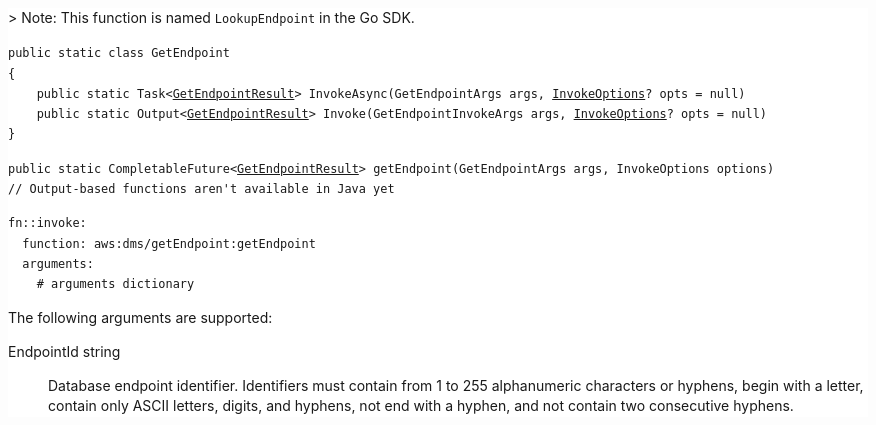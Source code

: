 &gt; Note: This function is named `LookupEndpoint` in the Go SDK.

</pulumi-choosable>
</div>


<div>
<pulumi-choosable type="language" values="csharp">
<div class="highlight"><pre class="chroma"><code class="language-csharp" data-lang="csharp"><span class="k">public static class </span><span class="nx">GetEndpoint </span><span class="p">
{</span><span class="k">
    public static </span>Task&lt;<span class="nx"><a href="#result">GetEndpointResult</a></span>> <span class="p">InvokeAsync(</span><span class="nx">GetEndpointArgs</span><span class="p"> </span><span class="nx">args<span class="p">,</span> <span class="nx"><a href="/docs/reference/pkg/dotnet/Pulumi/Pulumi.InvokeOptions.html">InvokeOptions</a></span><span class="p">? </span><span class="nx">opts = null<span class="p">)</span><span class="k">
    public static </span>Output&lt;<span class="nx"><a href="#result">GetEndpointResult</a></span>> <span class="p">Invoke(</span><span class="nx">GetEndpointInvokeArgs</span><span class="p"> </span><span class="nx">args<span class="p">,</span> <span class="nx"><a href="/docs/reference/pkg/dotnet/Pulumi/Pulumi.InvokeOptions.html">InvokeOptions</a></span><span class="p">? </span><span class="nx">opts = null<span class="p">)</span><span class="p">
}</span></code></pre></div>
</pulumi-choosable>
</div>


<div>
<pulumi-choosable type="language" values="java">
<div class="highlight"><pre class="chroma"><code class="language-java" data-lang="java"><span class="k">public static CompletableFuture&lt;<span class="nx"><a href="#result">GetEndpointResult</a></span>> </span>getEndpoint<span class="p">(</span><span class="nx">GetEndpointArgs</span><span class="p"> </span><span class="nx">args<span class="p">,</span> <span class="nx">InvokeOptions</span><span class="p"> </span><span class="nx">options<span class="p">)</span>
<span class="c">// Output-based functions aren't available in Java yet</span>
</code></pre></div>
</pulumi-choosable>
</div>


<div>
<pulumi-choosable type="language" values="yaml">
<div class="highlight"><pre class="chroma"><code class="language-yaml" data-lang="yaml"><span class="k">fn::invoke:</span>
<span class="k">&nbsp;&nbsp;function:</span> aws:dms/getEndpoint:getEndpoint
<span class="k">&nbsp;&nbsp;arguments:</span>
<span class="c">&nbsp;&nbsp;&nbsp;&nbsp;# arguments dictionary</span></code></pre></div>
</pulumi-choosable>
</div>



The following arguments are supported:


<div>
<pulumi-choosable type="language" values="csharp">
<dl class="resources-properties"><dt class="property-required"
            title="Required">
        <span id="endpointid_csharp">
<a data-swiftype-name="resource-property" data-swiftype-type="text" href="#endpointid_csharp" style="color: inherit; text-decoration: inherit;">Endpoint<wbr>Id</a>
</span>
        <span class="property-indicator"></span>
        <span class="property-type">string</span>
    </dt>
    <dd><p>Database endpoint identifier. Identifiers must contain from 1 to 255 alphanumeric characters or hyphens, begin with a letter, contain only ASCII letters, digits, and hyphens, not end with a hyphen, and not contain two consecutive hyphens.</p>
</dd><dt class="property-optional"